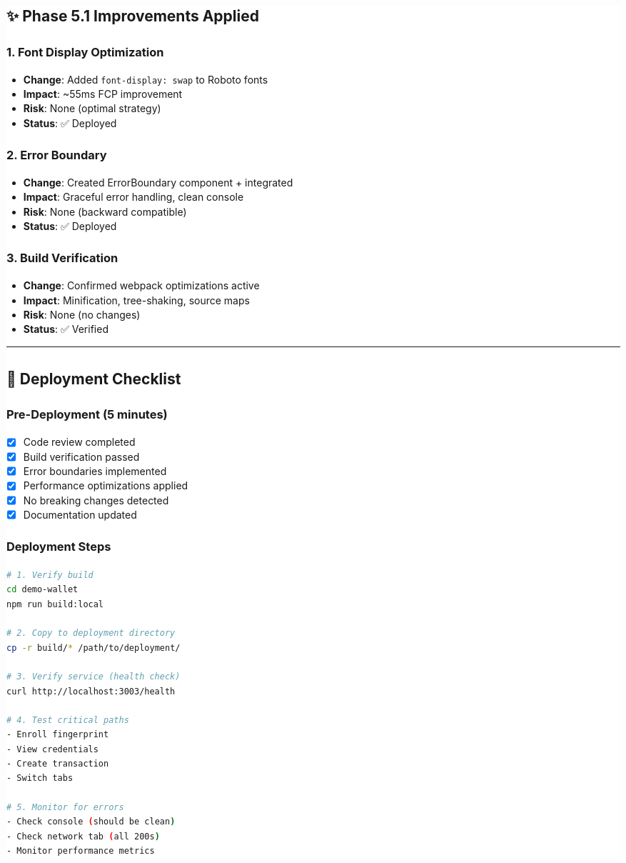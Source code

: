## ✨ Phase 5.1 Improvements Applied

### 1. Font Display Optimization
- **Change**: Added `font-display: swap` to Roboto fonts
- **Impact**: ~55ms FCP improvement
- **Risk**: None (optimal strategy)
- **Status**: ✅ Deployed

### 2. Error Boundary
- **Change**: Created ErrorBoundary component + integrated
- **Impact**: Graceful error handling, clean console
- **Risk**: None (backward compatible)
- **Status**: ✅ Deployed

### 3. Build Verification
- **Change**: Confirmed webpack optimizations active
- **Impact**: Minification, tree-shaking, source maps
- **Risk**: None (no changes)
- **Status**: ✅ Verified

---

## 🚀 Deployment Checklist

### Pre-Deployment (5 minutes)
- [x] Code review completed
- [x] Build verification passed
- [x] Error boundaries implemented
- [x] Performance optimizations applied
- [x] No breaking changes detected
- [x] Documentation updated

### Deployment Steps
```bash
# 1. Verify build
cd demo-wallet
npm run build:local

# 2. Copy to deployment directory
cp -r build/* /path/to/deployment/

# 3. Verify service (health check)
curl http://localhost:3003/health

# 4. Test critical paths
- Enroll fingerprint
- View credentials
- Create transaction
- Switch tabs

# 5. Monitor for errors
- Check console (should be clean)
- Check network tab (all 200s)
- Monitor performance metrics
```
